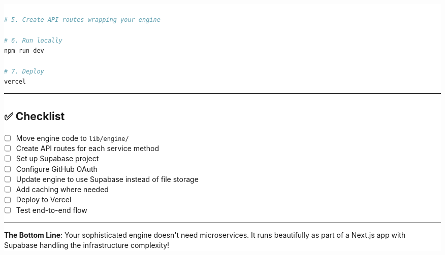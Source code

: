 ```bash

# 5. Create API routes wrapping your engine

# 6. Run locally
npm run dev

# 7. Deploy
vercel
```

---

## ✅ Checklist

- [ ] Move engine code to `lib/engine/`
- [ ] Create API routes for each service method
- [ ] Set up Supabase project
- [ ] Configure GitHub OAuth
- [ ] Update engine to use Supabase instead of file storage
- [ ] Add caching where needed
- [ ] Deploy to Vercel
- [ ] Test end-to-end flow

---

**The Bottom Line**: Your sophisticated engine doesn't need microservices. It runs beautifully as part of a Next.js app with Supabase handling the infrastructure complexity!
